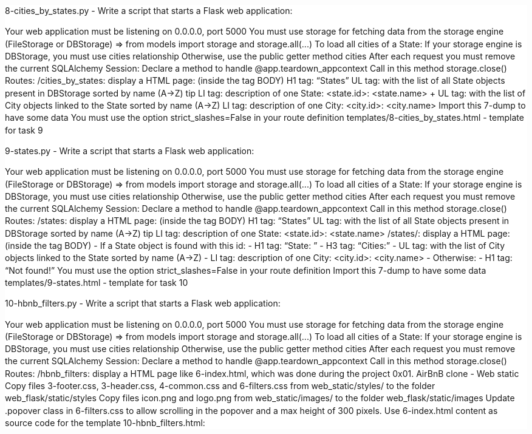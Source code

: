 8-cities_by_states.py - Write a script that starts a Flask web application:

Your web application must be listening on 0.0.0.0, port 5000
You must use storage for fetching data from the storage engine (FileStorage or DBStorage) => from models import storage and storage.all(...)
To load all cities of a State:
If your storage engine is DBStorage, you must use cities relationship
Otherwise, use the public getter method cities
After each request you must remove the current SQLAlchemy Session:
Declare a method to handle @app.teardown_appcontext
Call in this method storage.close()
Routes:
/cities_by_states: display a HTML page: (inside the tag BODY)
H1 tag: “States”
UL tag: with the list of all State objects present in DBStorage sorted by name (A->Z) tip
LI tag: description of one State: <state.id>: <state.name> + UL tag: with the list of City objects linked to the State sorted by name (A->Z)
LI tag: description of one City: <city.id>: <city.name>
Import this 7-dump to have some data
You must use the option strict_slashes=False in your route definition
templates/8-cities_by_states.html - template for task 9

9-states.py - Write a script that starts a Flask web application:

Your web application must be listening on 0.0.0.0, port 5000
You must use storage for fetching data from the storage engine (FileStorage or DBStorage) => from models import storage and storage.all(...)
To load all cities of a State:
If your storage engine is DBStorage, you must use cities relationship
Otherwise, use the public getter method cities
After each request you must remove the current SQLAlchemy Session:
Declare a method to handle @app.teardown_appcontext
Call in this method storage.close()
Routes:
/states: display a HTML page: (inside the tag BODY)
H1 tag: “States”
UL tag: with the list of all State objects present in DBStorage sorted by name (A->Z) tip
LI tag: description of one State: <state.id>: <state.name>
/states/: display a HTML page: (inside the tag BODY) - If a State object is found with this id: - H1 tag: “State: ” - H3 tag: “Cities:” - UL tag: with the list of City objects linked to the State sorted by name (A->Z) - LI tag: description of one City: <city.id>: <city.name> - Otherwise: - H1 tag: “Not found!”
You must use the option strict_slashes=False in your route definition
Import this 7-dump to have some data
templates/9-states.html - template for task 10

10-hbnb_filters.py - Write a script that starts a Flask web application:

Your web application must be listening on 0.0.0.0, port 5000
You must use storage for fetching data from the storage engine (FileStorage or DBStorage) => from models import storage and storage.all(...)
To load all cities of a State:
If your storage engine is DBStorage, you must use cities relationship
Otherwise, use the public getter method cities
After each request you must remove the current SQLAlchemy Session:
Declare a method to handle @app.teardown_appcontext
Call in this method storage.close()
Routes:
/hbnb_filters: display a HTML page like 6-index.html, which was done during the project 0x01. AirBnB clone - Web static
Copy files 3-footer.css, 3-header.css, 4-common.css and 6-filters.css from web_static/styles/ to the folder web_flask/static/styles
Copy files icon.png and logo.png from web_static/images/ to the folder web_flask/static/images
Update .popover class in 6-filters.css to allow scrolling in the popover and a max height of 300 pixels.
Use 6-index.html content as source code for the template 10-hbnb_filters.html: